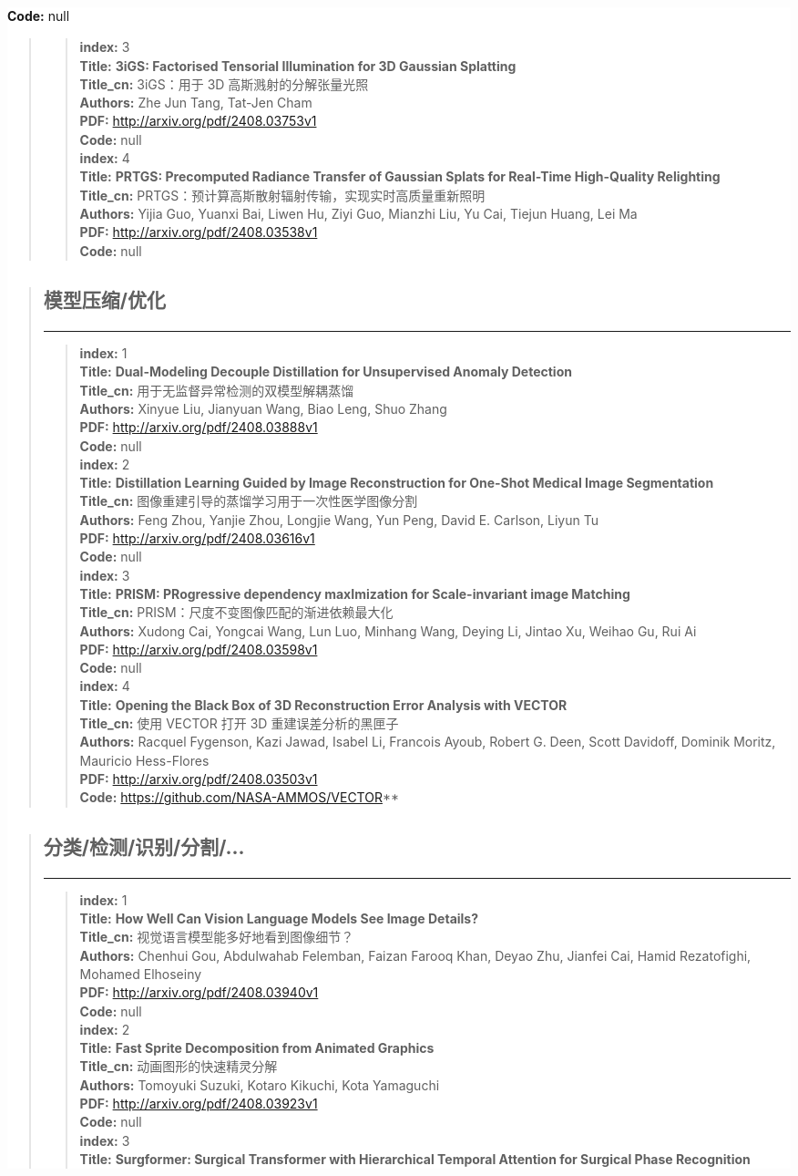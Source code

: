 **Code:** null<br />
>>**index:** 3<br />
**Title:** **3iGS: Factorised Tensorial Illumination for 3D Gaussian Splatting**<br />
**Title_cn:** 3iGS：用于 3D 高斯溅射的分解张量光照<br />
**Authors:** Zhe Jun Tang, Tat-Jen Cham<br />
**PDF:** <http://arxiv.org/pdf/2408.03753v1><br />
**Code:** null<br />
>>**index:** 4<br />
**Title:** **PRTGS: Precomputed Radiance Transfer of Gaussian Splats for Real-Time High-Quality Relighting**<br />
**Title_cn:** PRTGS：预计算高斯散射辐射传输，实现实时高质量重新照明<br />
**Authors:** Yijia Guo, Yuanxi Bai, Liwen Hu, Ziyi Guo, Mianzhi Liu, Yu Cai, Tiejun Huang, Lei Ma<br />
**PDF:** <http://arxiv.org/pdf/2408.03538v1><br />
**Code:** null<br />

>## **模型压缩/优化**
>---
>>**index:** 1<br />
**Title:** **Dual-Modeling Decouple Distillation for Unsupervised Anomaly Detection**<br />
**Title_cn:** 用于无监督异常检测的双模型解耦蒸馏<br />
**Authors:** Xinyue Liu, Jianyuan Wang, Biao Leng, Shuo Zhang<br />
**PDF:** <http://arxiv.org/pdf/2408.03888v1><br />
**Code:** null<br />
>>**index:** 2<br />
**Title:** **Distillation Learning Guided by Image Reconstruction for One-Shot Medical Image Segmentation**<br />
**Title_cn:** 图像重建引导的蒸馏学习用于一次性医学图像分割<br />
**Authors:** Feng Zhou, Yanjie Zhou, Longjie Wang, Yun Peng, David E. Carlson, Liyun Tu<br />
**PDF:** <http://arxiv.org/pdf/2408.03616v1><br />
**Code:** null<br />
>>**index:** 3<br />
**Title:** **PRISM: PRogressive dependency maxImization for Scale-invariant image Matching**<br />
**Title_cn:** PRISM：尺度不变图像匹配的渐进依赖最大化<br />
**Authors:** Xudong Cai, Yongcai Wang, Lun Luo, Minhang Wang, Deying Li, Jintao Xu, Weihao Gu, Rui Ai<br />
**PDF:** <http://arxiv.org/pdf/2408.03598v1><br />
**Code:** null<br />
>>**index:** 4<br />
**Title:** **Opening the Black Box of 3D Reconstruction Error Analysis with VECTOR**<br />
**Title_cn:** 使用 VECTOR 打开 3D 重建误差分析的黑匣子<br />
**Authors:** Racquel Fygenson, Kazi Jawad, Isabel Li, Francois Ayoub, Robert G. Deen, Scott Davidoff, Dominik Moritz, Mauricio Hess-Flores<br />
**PDF:** <http://arxiv.org/pdf/2408.03503v1><br />
**Code:** <https://github.com/NASA-AMMOS/VECTOR>**<br />

>## **分类/检测/识别/分割/...**
>---
>>**index:** 1<br />
**Title:** **How Well Can Vision Language Models See Image Details?**<br />
**Title_cn:** 视觉语言模型能多好地看到图像细节？<br />
**Authors:** Chenhui Gou, Abdulwahab Felemban, Faizan Farooq Khan, Deyao Zhu, Jianfei Cai, Hamid Rezatofighi, Mohamed Elhoseiny<br />
**PDF:** <http://arxiv.org/pdf/2408.03940v1><br />
**Code:** null<br />
>>**index:** 2<br />
**Title:** **Fast Sprite Decomposition from Animated Graphics**<br />
**Title_cn:** 动画图形的快速精灵分解<br />
**Authors:** Tomoyuki Suzuki, Kotaro Kikuchi, Kota Yamaguchi<br />
**PDF:** <http://arxiv.org/pdf/2408.03923v1><br />
**Code:** null<br />
>>**index:** 3<br />
**Title:** **Surgformer: Surgical Transformer with Hierarchical Temporal Attention for Surgical Phase Recognition**<br />